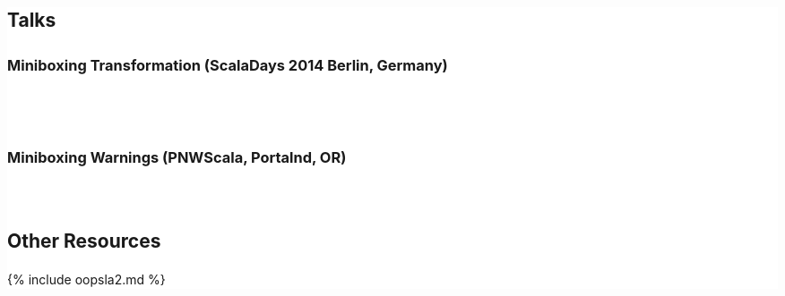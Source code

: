 ## Talks

### Miniboxing Transformation (ScalaDays 2014 Berlin, Germany)

<script async class="speakerdeck-embed" data-id="92685ec0dbaa0131d9c62a008baf6e6b" data-ratio="1.33333333333333" src="//speakerdeck.com/assets/embed.js"></script>
<br/>

<center>
<iframe type="text/html" width="800px" height="400px" mozallowfullscreen="true" allowfullscreen="true" webkitallowfullscreen="true" src="//www.parleys.com/share.html#play/53a7d2d0e4b0543940d9e567" frameborder="0">&lt;br /&gt;</iframe>
</center>
<br/>

### Miniboxing Warnings (PNWScala, Portalnd, OR)

<script async class="speakerdeck-embed" data-id="aeecca804e97013264a712c8f4a94aec" data-ratio="1.33333333333333" src="//speakerdeck.com/assets/embed.js"></script>
<br/>

<center>
<iframe width="800px" height="400px" src="//www.youtube.com/embed/RnIupOJv_oM" frameborder="0" allowfullscreen></iframe>
</center>



## Other Resources

{% include oopsla2.md %}

